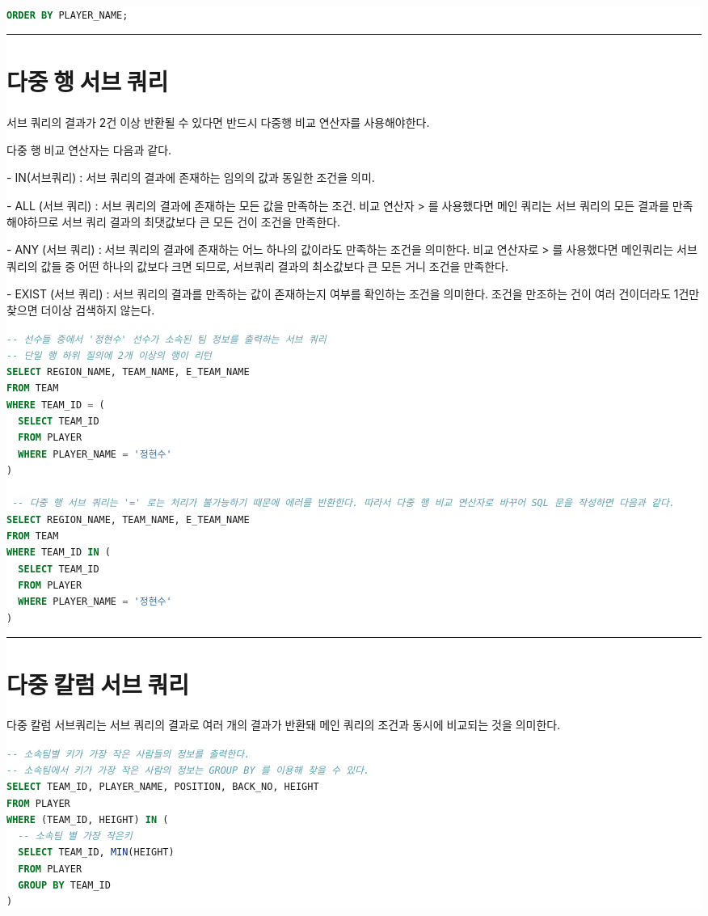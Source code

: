 ```sql
ORDER BY PLAYER_NAME;
```

---

# 다중 행 서브 쿼리

서브 쿼리의 결과가 2건 이상 반환될 수 있다면 반드시 다중행 비교 연산자를 사용해야한다.

다중 행 비교 연산자는 다음과 같다.

\- IN(서브쿼리) : 서브 쿼리의 결과에 존재하는 임의의 값과 동일한 조건을 의미.

\- ALL (서브 쿼리) : 서브 쿼리의 결과에 존재하는 모든 값을 만족하는 조건. 비교 연산자 > 를 사용했다면 메인 쿼리는 서브 쿼리의 모든 결과를 만족해야하므로
서브 쿼리 결과의 최댓값보다 큰 모든 건이 조건을 만족한다.

\- ANY (서브 쿼리) : 서브 쿼리의 결과에 존재하는 어느 하나의 값이라도 만족하는 조건을 의미한다. 비교 연산자로 > 를 사용했다면
메인쿼리는 서브 쿼리의 값들 중 어떤 하나의 값보다 크면 되므로, 서브쿼리 결과의 최소값보다 큰 모든 거니 조건을 만족한다.

\- EXIST (서브 쿼리) : 서브 쿼리의 결과를 만족하는 값이 존재하는지 여부를 확인하는 조건을 의미한다. 조건을 만조하는 건이 여러 건이더라도 1건만 찾으면 더이상 검색하지 않는다.

```sql
-- 선수들 중에서 '정현수' 선수가 소속된 팀 정보를 출력하는 서브 쿼리
-- 단일 행 하위 질의에 2개 이상의 행이 리턴
SELECT REGION_NAME, TEAM_NAME, E_TEAM_NAME
FROM TEAM
WHERE TEAM_ID = (
  SELECT TEAM_ID
  FROM PLAYER
  WHERE PLAYER_NAME = '정현수'
)

 -- 다중 행 서브 쿼리는 '=' 로는 처리가 불가능하기 때문에 에러를 반환한다. 따라서 다중 행 비교 연산자로 바꾸어 SQL 문을 작성하면 다음과 같다.
SELECT REGION_NAME, TEAM_NAME, E_TEAM_NAME
FROM TEAM
WHERE TEAM_ID IN (
  SELECT TEAM_ID
  FROM PLAYER
  WHERE PLAYER_NAME = '정현수'
)
```

---

# 다중 칼럼 서브 쿼리

다중 칼럼 서브쿼리는 서브 쿼리의 결과로 여러 개의 결과가 반환돼 메인 쿼리의 조건과 동시에 비교되는 것을 의미한다.

```SQL
-- 소속팀별 키가 가장 작은 사람들의 정보를 출력한다.
-- 소속팀에서 키가 가장 작은 사람의 정보는 GROUP BY 를 이용해 찾을 수 있다.
SELECT TEAM_ID, PLAYER_NAME, POSITION, BACK_NO, HEIGHT
FROM PLAYER
WHERE (TEAM_ID, HEIGHT) IN (
  -- 소속팀 별 가장 작은키
  SELECT TEAM_ID, MIN(HEIGHT)
  FROM PLAYER
  GROUP BY TEAM_ID
)
```
